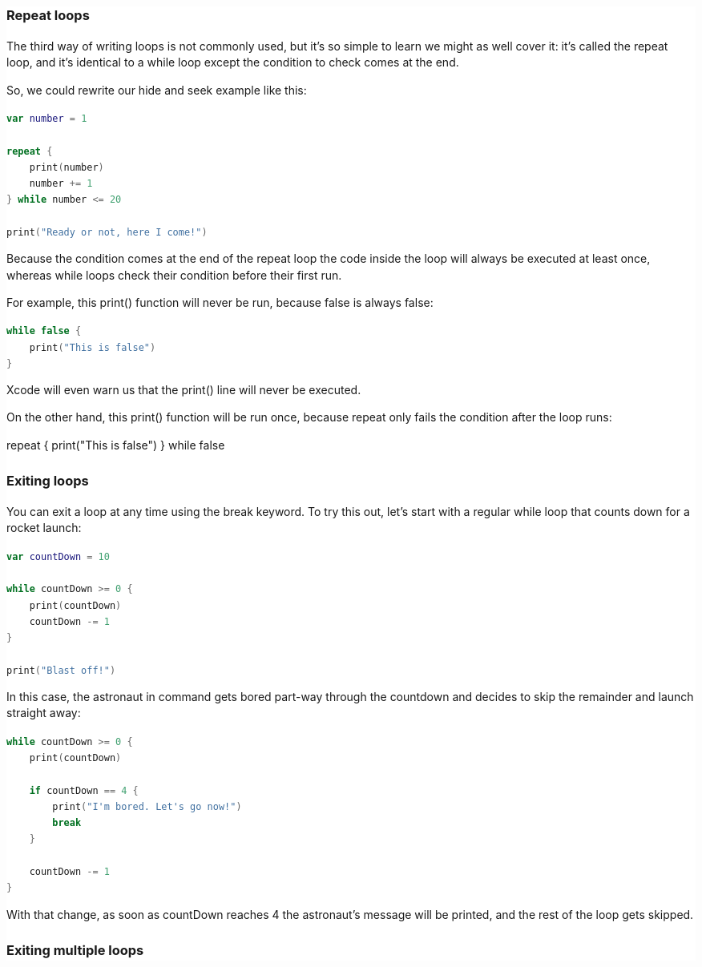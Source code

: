 ### Repeat loops
The third way of writing loops is not commonly used, but it’s so simple to learn we might as well cover it: it’s called the repeat loop, and it’s identical to a while loop except the condition to check comes at the end.

So, we could rewrite our hide and seek example like this:
```swift
var number = 1

repeat {
    print(number)
    number += 1
} while number <= 20

print("Ready or not, here I come!")
```
Because the condition comes at the end of the repeat loop the code inside the loop will always be executed at least once, whereas while loops check their condition before their first run.

For example, this print() function will never be run, because false is always false:
```swift
while false {
    print("This is false")
}
```

Xcode will even warn us that the print() line will never be executed.

On the other hand, this print() function will be run once, because repeat only fails the condition after the loop runs:

repeat {
    print("This is false")
} while false
### Exiting loops
You can exit a loop at any time using the break keyword. To try this out, let’s start with a regular while loop that counts down for a rocket launch:
```swift
var countDown = 10

while countDown >= 0 {
    print(countDown)
    countDown -= 1
}

print("Blast off!")
```
In this case, the astronaut in command gets bored part-way through the countdown and decides to skip the remainder and launch straight away:
```swift
while countDown >= 0 {
    print(countDown)

    if countDown == 4 {
        print("I'm bored. Let's go now!")
        break
    }

    countDown -= 1
}
```
With that change, as soon as countDown reaches 4 the astronaut’s message will be printed, and the rest of the loop gets skipped.
### Exiting multiple loops